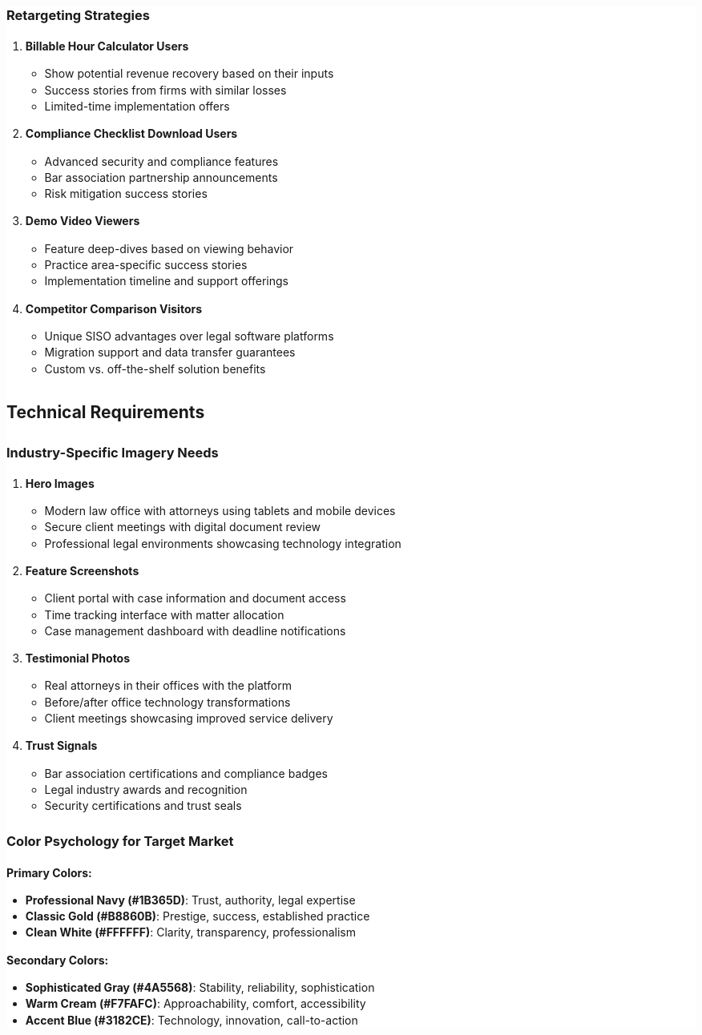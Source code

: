 ### Retargeting Strategies

1. **Billable Hour Calculator Users**
   - Show potential revenue recovery based on their inputs
   - Success stories from firms with similar losses
   - Limited-time implementation offers

2. **Compliance Checklist Download Users**
   - Advanced security and compliance features
   - Bar association partnership announcements
   - Risk mitigation success stories

3. **Demo Video Viewers**
   - Feature deep-dives based on viewing behavior
   - Practice area-specific success stories
   - Implementation timeline and support offerings

4. **Competitor Comparison Visitors**
   - Unique SISO advantages over legal software platforms
   - Migration support and data transfer guarantees
   - Custom vs. off-the-shelf solution benefits

## Technical Requirements

### Industry-Specific Imagery Needs

1. **Hero Images**
   - Modern law office with attorneys using tablets and mobile devices
   - Secure client meetings with digital document review
   - Professional legal environments showcasing technology integration

2. **Feature Screenshots**
   - Client portal with case information and document access
   - Time tracking interface with matter allocation
   - Case management dashboard with deadline notifications

3. **Testimonial Photos**
   - Real attorneys in their offices with the platform
   - Before/after office technology transformations
   - Client meetings showcasing improved service delivery

4. **Trust Signals**
   - Bar association certifications and compliance badges
   - Legal industry awards and recognition
   - Security certifications and trust seals

### Color Psychology for Target Market

**Primary Colors:**
- **Professional Navy (#1B365D)**: Trust, authority, legal expertise
- **Classic Gold (#B8860B)**: Prestige, success, established practice
- **Clean White (#FFFFFF)**: Clarity, transparency, professionalism

**Secondary Colors:**
- **Sophisticated Gray (#4A5568)**: Stability, reliability, sophistication
- **Warm Cream (#F7FAFC)**: Approachability, comfort, accessibility
- **Accent Blue (#3182CE)**: Technology, innovation, call-to-action
